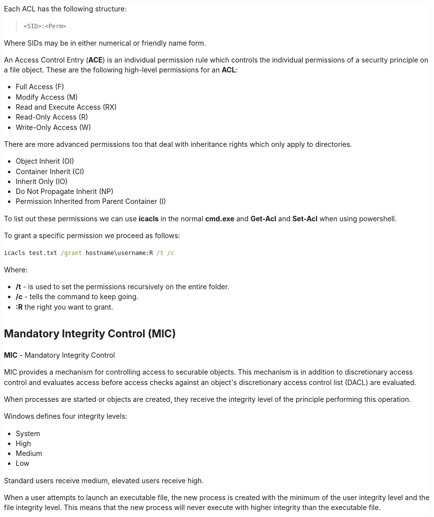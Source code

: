 Each ACL has the following structure:
> `<SID>:<Perm>`

Where SIDs may be in either numerical or friendly name form.

An Access Control Entry (**ACE**) is an individual permission rule which controls the individual permissions of a security principle on a file object. These are the following high-level permissions for an  **ACL**: 
- Full Access (F)
- Modify Access (M)
- Read and Execute Access (RX)
- Read-Only Access (R)
- Write-Only Access (W)

There are more advanced permissions too that deal with inheritance rights which only apply to directories.
- Object Inherit (OI)
- Container Inherit (CI)
- Inherit Only (IO)
- Do Not Propagate Inherit (NP)
- Permission Inherited from Parent Container (I)

To list out these permissions we can use **icacls** in the normal **cmd.exe** and **Get-Acl** and **Set-Acl** when using powershell. 

To grant a specific permission we proceed as follows:

```cmd
icacls test.txt /grant hostname\username:R /t /c
```

Where:
- **/t** - is used to set the permissions recursively on the entire folder.
- **/c** - tells the command to keep going.
- **:R** the right you want to grant.

## Mandatory Integrity Control (MIC)

**MIC** - Mandatory Integrity Control 

MIC provides a mechanism for controlling access to securable objects. This mechanism is in addition to discretionary access control and evaluates access before access checks against an object's discretionary access control list (DACL) are evaluated. 

When processes are started or objects are created, they receive the integrity level of the principle performing this operation.

Windows defines four integrity levels:
- System
- High
- Medium
- Low

Standard users receive medium, elevated users receive high.

When a user attempts to launch an executable file, the new process is created with the minimum of the user integrity level and the file integrity level. This means that the new process will never execute with higher integrity than the executable file.

